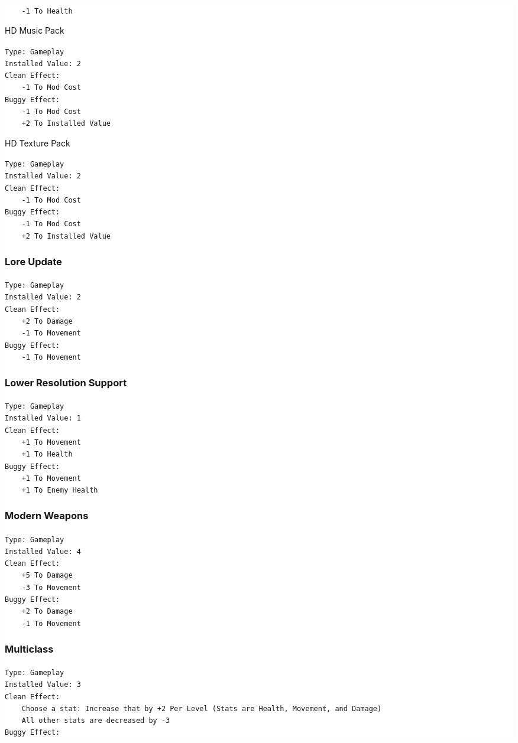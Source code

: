 ```
    -1 To Health
```
HD Music Pack
```
Type: Gameplay
Installed Value: 2
Clean Effect: 
    -1 To Mod Cost
Buggy Effect:
    -1 To Mod Cost
    +2 To Installed Value
```
HD Texture Pack
```
Type: Gameplay
Installed Value: 2
Clean Effect: 
    -1 To Mod Cost
Buggy Effect:
    -1 To Mod Cost
    +2 To Installed Value
```
### Lore Update
```
Type: Gameplay
Installed Value: 2
Clean Effect: 
    +2 To Damage
    -1 To Movement
Buggy Effect:
    -1 To Movement
```
### Lower Resolution Support
```
Type: Gameplay
Installed Value: 1
Clean Effect: 
    +1 To Movement
    +1 To Health
Buggy Effect:
    +1 To Movement
    +1 To Enemy Health
```
### Modern Weapons
```
Type: Gameplay
Installed Value: 4
Clean Effect: 
    +5 To Damage
    -3 To Movement
Buggy Effect:
    +2 To Damage
    -1 To Movement
```
### Multiclass
```
Type: Gameplay
Installed Value: 3
Clean Effect: 
    Choose a stat: Increase that by +2 Per Level (Stats are Health, Movement, and Damage)
    All other stats are decreased by -3
Buggy Effect:
```